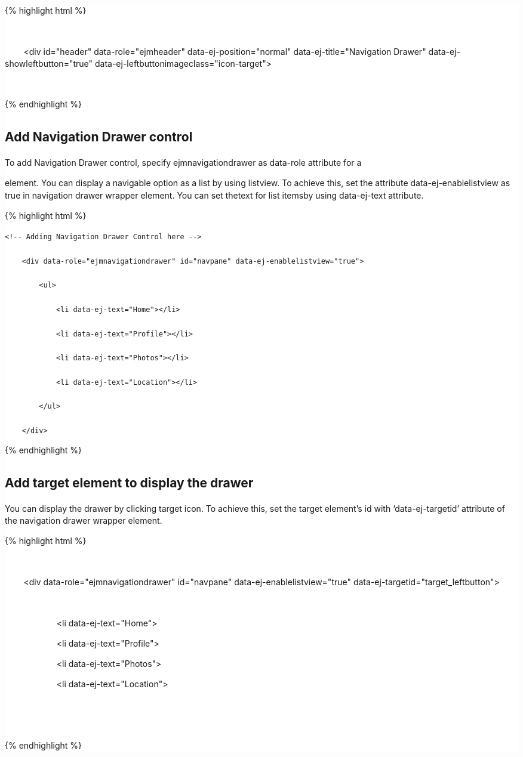 {% highlight html %}

   

        <div id="header" data-role="ejmheader" data-ej-position="normal" data-ej-title="Navigation Drawer" data-ej-showleftbutton="true" data-ej-leftbuttonimageclass="icon-target">

        </div>



{% endhighlight %}

## Add Navigation Drawer control

To add Navigation Drawer control, specify ejmnavigationdrawer as data-role attribute for a <div> element. You can display a navigable option as a list by using listview. To achieve this, set the attribute data-ej-enablelistview as true in navigation drawer wrapper element. You can set thetext for list itemsby using data-ej-text attribute.

{% highlight html %}

    <!-- Adding Navigation Drawer Control here -->

        <div data-role="ejmnavigationdrawer" id="navpane" data-ej-enablelistview="true">

            <ul>

                <li data-ej-text="Home"></li>

                <li data-ej-text="Profile"></li>

                <li data-ej-text="Photos"></li>

                <li data-ej-text="Location"></li>

            </ul>

        </div>



{% endhighlight %}

## Add target element to display the drawer

You can display the drawer by clicking target icon. To achieve this, set the target element’s id with ‘data-ej-targetid’ attribute of the navigation drawer wrapper element.

{% highlight html %}

        

        <div data-role="ejmnavigationdrawer" id="navpane" data-ej-enablelistview="true" data-ej-targetid="target_leftbutton">

            <ul>

                <li data-ej-text="Home"></li>

                <li data-ej-text="Profile"></li>

                <li data-ej-text="Photos"></li>

                <li data-ej-text="Location"></li>

            </ul>

        </div>



{% endhighlight %}
